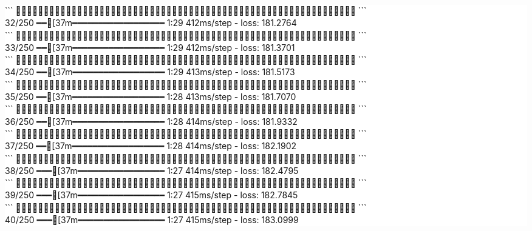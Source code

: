 <div class="k-default-codeblock">
```

```
</div>
  32/250 ━━[37m━━━━━━━━━━━━━━━━━━  1:29 412ms/step - loss: 181.2764

<div class="k-default-codeblock">
```

```
</div>
  33/250 ━━[37m━━━━━━━━━━━━━━━━━━  1:29 412ms/step - loss: 181.3701

<div class="k-default-codeblock">
```

```
</div>
  34/250 ━━[37m━━━━━━━━━━━━━━━━━━  1:29 413ms/step - loss: 181.5173

<div class="k-default-codeblock">
```

```
</div>
  35/250 ━━[37m━━━━━━━━━━━━━━━━━━  1:28 413ms/step - loss: 181.7070

<div class="k-default-codeblock">
```

```
</div>
  36/250 ━━[37m━━━━━━━━━━━━━━━━━━  1:28 414ms/step - loss: 181.9332

<div class="k-default-codeblock">
```

```
</div>
  37/250 ━━[37m━━━━━━━━━━━━━━━━━━  1:28 414ms/step - loss: 182.1902

<div class="k-default-codeblock">
```

```
</div>
  38/250 ━━━[37m━━━━━━━━━━━━━━━━━  1:27 414ms/step - loss: 182.4795

<div class="k-default-codeblock">
```

```
</div>
  39/250 ━━━[37m━━━━━━━━━━━━━━━━━  1:27 415ms/step - loss: 182.7845

<div class="k-default-codeblock">
```

```
</div>
  40/250 ━━━[37m━━━━━━━━━━━━━━━━━  1:27 415ms/step - loss: 183.0999

